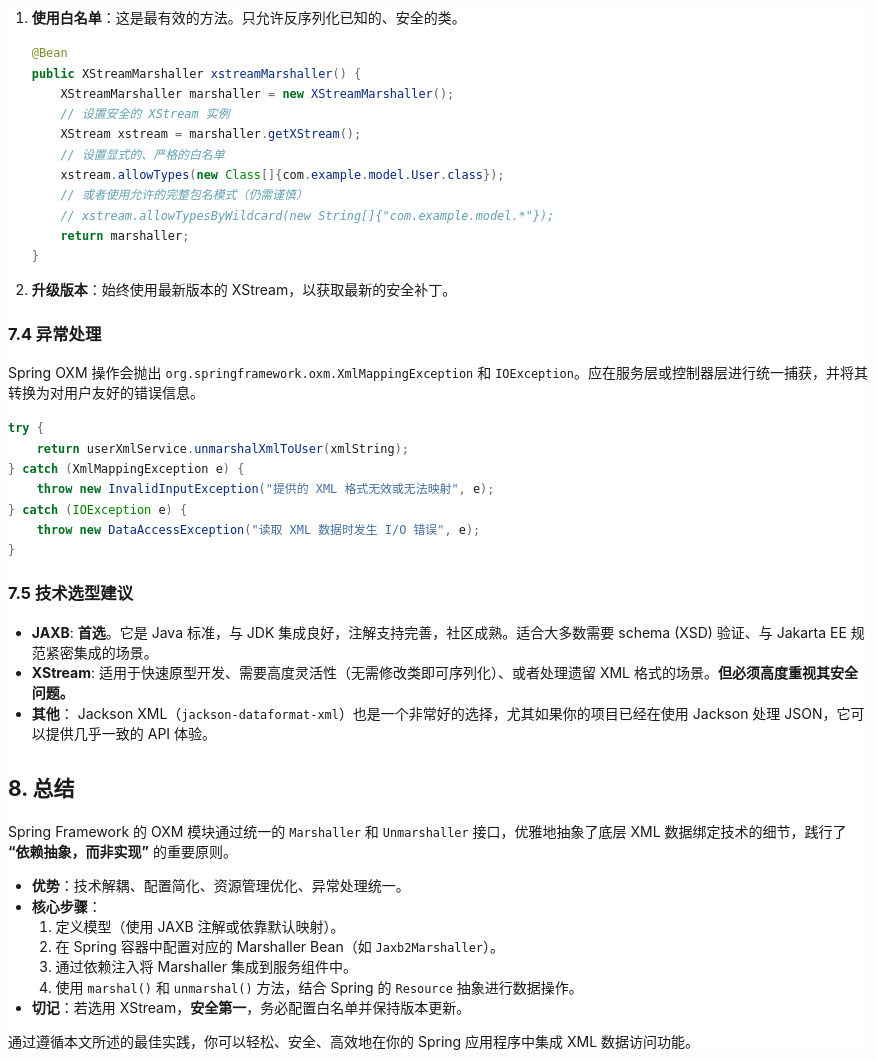 1. **使用白名单**：这是最有效的方法。只允许反序列化已知的、安全的类。

   ```java
   @Bean
   public XStreamMarshaller xstreamMarshaller() {
       XStreamMarshaller marshaller = new XStreamMarshaller();
       // 设置安全的 XStream 实例
       XStream xstream = marshaller.getXStream();
       // 设置显式的、严格的白名单
       xstream.allowTypes(new Class[]{com.example.model.User.class});
       // 或者使用允许的完整包名模式（仍需谨慎）
       // xstream.allowTypesByWildcard(new String[]{"com.example.model.*"});
       return marshaller;
   }
   ```

2. **升级版本**：始终使用最新版本的 XStream，以获取最新的安全补丁。

### 7.4 异常处理

Spring OXM 操作会抛出 `org.springframework.oxm.XmlMappingException` 和 `IOException`。应在服务层或控制器层进行统一捕获，并将其转换为对用户友好的错误信息。

```java
try {
    return userXmlService.unmarshalXmlToUser(xmlString);
} catch (XmlMappingException e) {
    throw new InvalidInputException("提供的 XML 格式无效或无法映射", e);
} catch (IOException e) {
    throw new DataAccessException("读取 XML 数据时发生 I/O 错误", e);
}
```

### 7.5 技术选型建议

- **JAXB**: **首选**。它是 Java 标准，与 JDK 集成良好，注解支持完善，社区成熟。适合大多数需要 schema (XSD) 验证、与 Jakarta EE 规范紧密集成的场景。
- **XStream**: 适用于快速原型开发、需要高度灵活性（无需修改类即可序列化）、或者处理遗留 XML 格式的场景。**但必须高度重视其安全问题。**
- **其他**： Jackson XML（`jackson-dataformat-xml`）也是一个非常好的选择，尤其如果你的项目已经在使用 Jackson 处理 JSON，它可以提供几乎一致的 API 体验。

## 8. 总结

Spring Framework 的 OXM 模块通过统一的 `Marshaller` 和 `Unmarshaller` 接口，优雅地抽象了底层 XML 数据绑定技术的细节，践行了 **“依赖抽象，而非实现”** 的重要原则。

- **优势**：技术解耦、配置简化、资源管理优化、异常处理统一。
- **核心步骤**：
  1. 定义模型（使用 JAXB 注解或依靠默认映射）。
  2. 在 Spring 容器中配置对应的 Marshaller Bean（如 `Jaxb2Marshaller`）。
  3. 通过依赖注入将 Marshaller 集成到服务组件中。
  4. 使用 `marshal()` 和 `unmarshal()` 方法，结合 Spring 的 `Resource` 抽象进行数据操作。
- **切记**：若选用 XStream，**安全第一**，务必配置白名单并保持版本更新。

通过遵循本文所述的最佳实践，你可以轻松、安全、高效地在你的 Spring 应用程序中集成 XML 数据访问功能。
